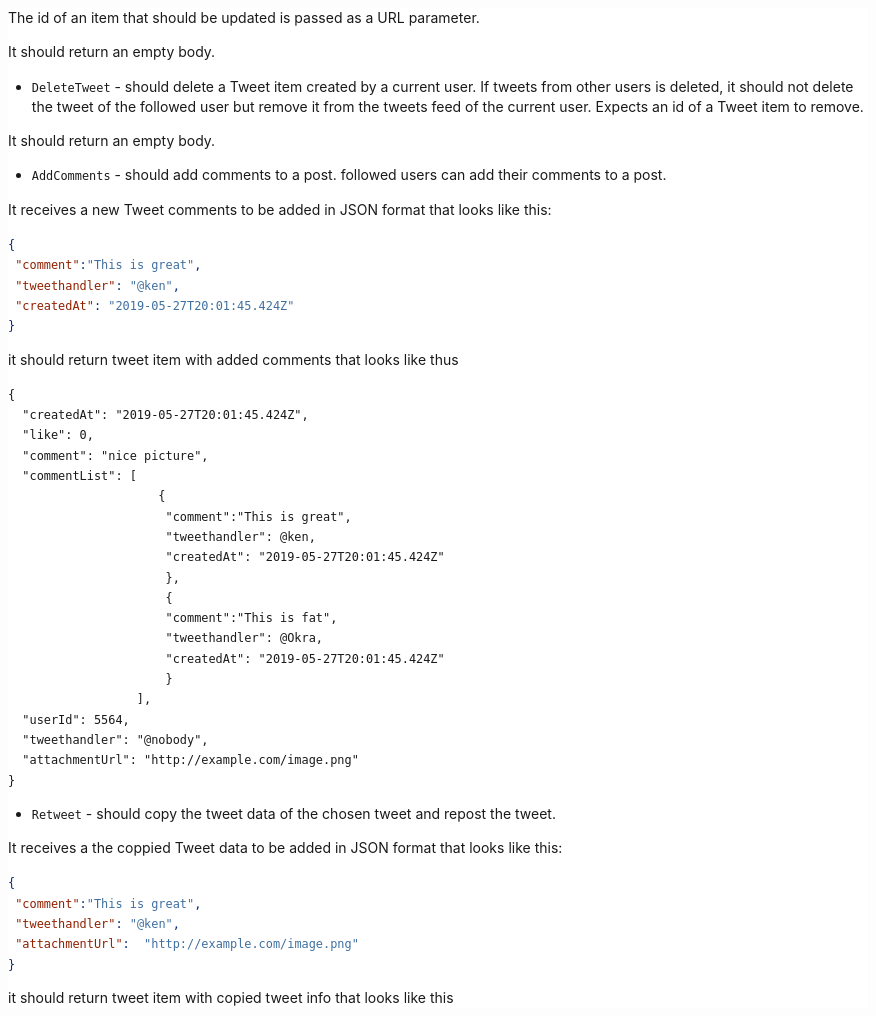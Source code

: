 The id of an item that should be updated is passed as a URL parameter.

It should return an empty body.

* `DeleteTweet` - should delete a Tweet item created by a current user. If tweets from other users is deleted, it should not delete the tweet of the followed user but remove it from the tweets feed of the current user. Expects an id of a Tweet item to remove.

It should return an empty body.


* `AddComments` - should add comments to a post. followed users can add their comments to a post.

It receives a new Tweet comments to be added in JSON format that looks like this:

```json
{
 "comment":"This is great",
 "tweethandler": "@ken",
 "createdAt": "2019-05-27T20:01:45.424Z"
}

```
it should return tweet item with added comments that looks like thus 

```
{
  "createdAt": "2019-05-27T20:01:45.424Z",
  "like": 0,
  "comment": "nice picture",
  "commentList": [
                     {
                      "comment":"This is great",
                      "tweethandler": @ken,
                      "createdAt": "2019-05-27T20:01:45.424Z"
                      },
                      {
                      "comment":"This is fat",
                      "tweethandler": @Okra,
                      "createdAt": "2019-05-27T20:01:45.424Z"
                      }
                  ],
  "userId": 5564,
  "tweethandler": "@nobody",
  "attachmentUrl": "http://example.com/image.png"
}

```


* `Retweet` - should copy the tweet data of the chosen tweet and repost the tweet.


It receives a the coppied Tweet data to be added in JSON format that looks like this:

```json
{
 "comment":"This is great",
 "tweethandler": "@ken",
 "attachmentUrl":  "http://example.com/image.png"
}

```
it should return tweet item with copied tweet info  that looks like this 
